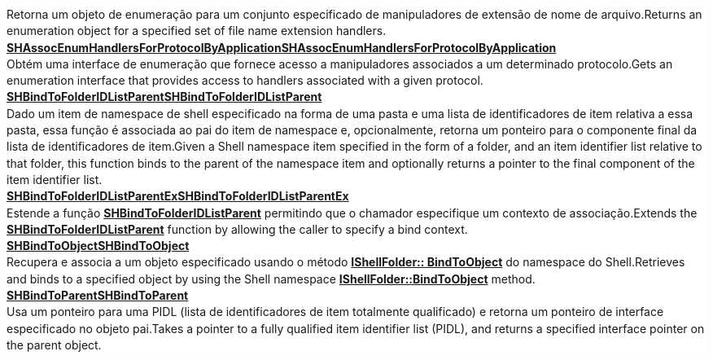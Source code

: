 <td><span data-ttu-id="0a755-325">Retorna um objeto de enumeração para um conjunto especificado de manipuladores de extensão de nome de arquivo.</span><span class="sxs-lookup"><span data-stu-id="0a755-325">Returns an enumeration object for a specified set of file name extension handlers.</span></span><br/></td>
</tr>
<tr class="even">
<td><span data-ttu-id="0a755-326"><a href="/windows/desktop/api/shobjidl_core/nf-shobjidl_core-shassocenumhandlersforprotocolbyapplication"><strong>SHAssocEnumHandlersForProtocolByApplication</strong></a></span><span class="sxs-lookup"><span data-stu-id="0a755-326"><a href="/windows/desktop/api/shobjidl_core/nf-shobjidl_core-shassocenumhandlersforprotocolbyapplication"><strong>SHAssocEnumHandlersForProtocolByApplication</strong></a></span></span><br/></td>
<td><span data-ttu-id="0a755-327">Obtém uma interface de enumeração que fornece acesso a manipuladores associados a um determinado protocolo.</span><span class="sxs-lookup"><span data-stu-id="0a755-327">Gets an enumeration interface that provides access to handlers associated with a given protocol.</span></span><br/></td>
</tr>
<tr class="odd">
<td><span data-ttu-id="0a755-328"><a href="/windows/desktop/api/shlobj_core/nf-shlobj_core-shbindtofolderidlistparent"><strong>SHBindToFolderIDListParent</strong></a></span><span class="sxs-lookup"><span data-stu-id="0a755-328"><a href="/windows/desktop/api/shlobj_core/nf-shlobj_core-shbindtofolderidlistparent"><strong>SHBindToFolderIDListParent</strong></a></span></span><br/></td>
<td><span data-ttu-id="0a755-329">Dado um item de namespace de shell especificado na forma de uma pasta e uma lista de identificadores de item relativa a essa pasta, essa função é associada ao pai do item de namespace e, opcionalmente, retorna um ponteiro para o componente final da lista de identificadores de item.</span><span class="sxs-lookup"><span data-stu-id="0a755-329">Given a Shell namespace item specified in the form of a folder, and an item identifier list relative to that folder, this function binds to the parent of the namespace item and optionally returns a pointer to the final component of the item identifier list.</span></span><br/></td>
</tr>
<tr class="even">
<td><span data-ttu-id="0a755-330"><a href="/windows/desktop/api/shlobj_core/nf-shlobj_core-shbindtofolderidlistparentex"><strong>SHBindToFolderIDListParentEx</strong></a></span><span class="sxs-lookup"><span data-stu-id="0a755-330"><a href="/windows/desktop/api/shlobj_core/nf-shlobj_core-shbindtofolderidlistparentex"><strong>SHBindToFolderIDListParentEx</strong></a></span></span><br/></td>
<td><span data-ttu-id="0a755-331">Estende a função <a href="/windows/desktop/api/shlobj_core/nf-shlobj_core-shbindtofolderidlistparent"><strong>SHBindToFolderIDListParent</strong></a> permitindo que o chamador especifique um contexto de associação.</span><span class="sxs-lookup"><span data-stu-id="0a755-331">Extends the <a href="/windows/desktop/api/shlobj_core/nf-shlobj_core-shbindtofolderidlistparent"><strong>SHBindToFolderIDListParent</strong></a> function by allowing the caller to specify a bind context.</span></span><br/></td>
</tr>
<tr class="odd">
<td><span data-ttu-id="0a755-332"><a href="/windows/desktop/api/shlobj_core/nf-shlobj_core-shbindtoobject"><strong>SHBindToObject</strong></a></span><span class="sxs-lookup"><span data-stu-id="0a755-332"><a href="/windows/desktop/api/shlobj_core/nf-shlobj_core-shbindtoobject"><strong>SHBindToObject</strong></a></span></span><br/></td>
<td><span data-ttu-id="0a755-333">Recupera e associa a um objeto especificado usando o método <a href="/windows/desktop/api/shobjidl_core/nf-shobjidl_core-ishellfolder-bindtoobject"><strong>IShellFolder:: BindToObject</strong></a> do namespace do Shell.</span><span class="sxs-lookup"><span data-stu-id="0a755-333">Retrieves and binds to a specified object by using the Shell namespace <a href="/windows/desktop/api/shobjidl_core/nf-shobjidl_core-ishellfolder-bindtoobject"><strong>IShellFolder::BindToObject</strong></a> method.</span></span><br/></td>
</tr>
<tr class="even">
<td><span data-ttu-id="0a755-334"><a href="/windows/desktop/api/shlobj_core/nf-shlobj_core-shbindtoparent"><strong>SHBindToParent</strong></a></span><span class="sxs-lookup"><span data-stu-id="0a755-334"><a href="/windows/desktop/api/shlobj_core/nf-shlobj_core-shbindtoparent"><strong>SHBindToParent</strong></a></span></span><br/></td>
<td><span data-ttu-id="0a755-335">Usa um ponteiro para uma PIDL (lista de identificadores de item totalmente qualificado) e retorna um ponteiro de interface especificado no objeto pai.</span><span class="sxs-lookup"><span data-stu-id="0a755-335">Takes a pointer to a fully qualified item identifier list (PIDL), and returns a specified interface pointer on the parent object.</span></span><br/></td>
</tr>
<tr class="odd">